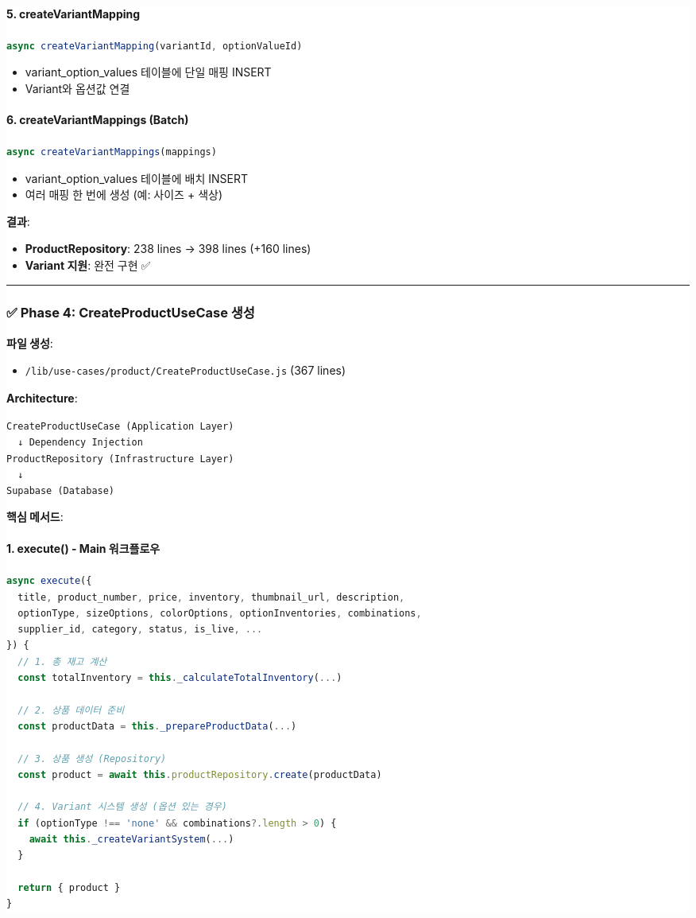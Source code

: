 #### 5. createVariantMapping
```javascript
async createVariantMapping(variantId, optionValueId)
```
- variant_option_values 테이블에 단일 매핑 INSERT
- Variant와 옵션값 연결

#### 6. createVariantMappings (Batch)
```javascript
async createVariantMappings(mappings)
```
- variant_option_values 테이블에 배치 INSERT
- 여러 매핑 한 번에 생성 (예: 사이즈 + 색상)

**결과**:
- **ProductRepository**: 238 lines → 398 lines (+160 lines)
- **Variant 지원**: 완전 구현 ✅

---

### ✅ Phase 4: CreateProductUseCase 생성

**파일 생성**:
- `/lib/use-cases/product/CreateProductUseCase.js` (367 lines)

**Architecture**:
```
CreateProductUseCase (Application Layer)
  ↓ Dependency Injection
ProductRepository (Infrastructure Layer)
  ↓
Supabase (Database)
```

**핵심 메서드**:

#### 1. execute() - Main 워크플로우
```javascript
async execute({
  title, product_number, price, inventory, thumbnail_url, description,
  optionType, sizeOptions, colorOptions, optionInventories, combinations,
  supplier_id, category, status, is_live, ...
}) {
  // 1. 총 재고 계산
  const totalInventory = this._calculateTotalInventory(...)

  // 2. 상품 데이터 준비
  const productData = this._prepareProductData(...)

  // 3. 상품 생성 (Repository)
  const product = await this.productRepository.create(productData)

  // 4. Variant 시스템 생성 (옵션 있는 경우)
  if (optionType !== 'none' && combinations?.length > 0) {
    await this._createVariantSystem(...)
  }

  return { product }
}
```
